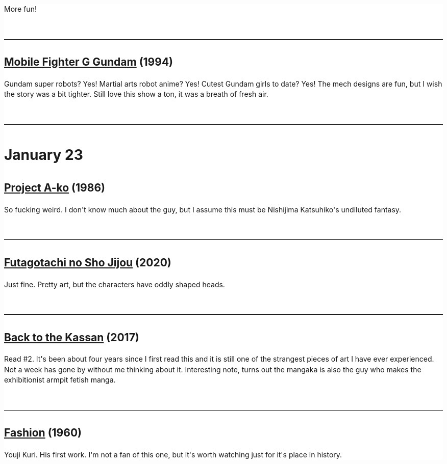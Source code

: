 More fun!

<br>

---

## [Mobile Fighter G Gundam](https://anidb.net/anime/915) (1994)

Gundam super robots? Yes! Martial arts robot anime? Yes! Cutest Gundam girls to date? Yes! The mech designs are fun, but I wish the story was a bit tighter. Still love this show a ton, it was a breath of fresh air.

<br>

---

# January 23


## [Project A-ko](https://anidb.net/anime/281) (1986)

So fucking weird. I don't know much about the guy, but I assume this must be Nishijima Katsuhiko's undiluted fantasy.

<br>

---

## [Futagotachi no Sho Jijou](https://www.mangaupdates.com/series/h6menb0/futago-tachi-no-shojijou) (2020)

Just fine. Pretty art, but the characters have oddly shaped heads.

<br>

---

## [Back to the Kassan](https://www.mangaupdates.com/series/4a8zcg1/back-to-the-kaasan) (2017)

Read #2. It's been about four years since I first read this and it is still one of the strangest pieces of art I have ever experienced. Not a week has gone by without me thinking about it. Interesting note, turns out the mangaka is also the guy who makes the exhibitionist armpit fetish manga.

<br>

---

## [Fashion](https://anidb.net/anime/9009) (1960)

Youji Kuri. His first work. I'm not a fan of this one, but it's worth watching just for it's place in history.
